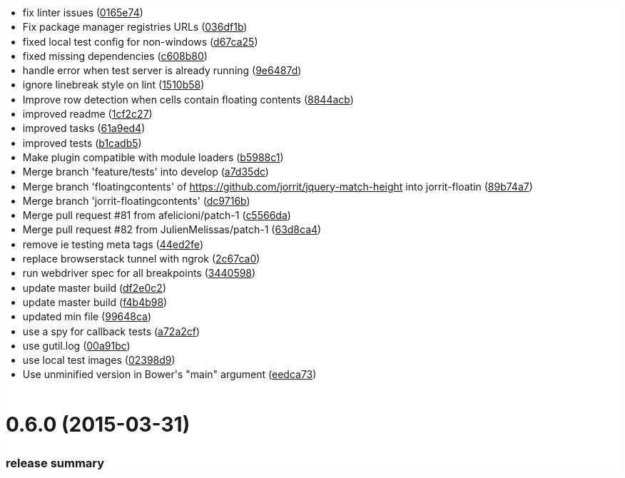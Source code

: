 * fix linter issues ([0165e74](https://github.com/liabru/jquery-match-height/commit/0165e74))
* Fix package manager registries URLs ([036df1b](https://github.com/liabru/jquery-match-height/commit/036df1b))
* fixed local test config for non-windows ([d67ca25](https://github.com/liabru/jquery-match-height/commit/d67ca25))
* fixed missing dependencies ([c608b80](https://github.com/liabru/jquery-match-height/commit/c608b80))
* handle error when test server is already running ([9e6487d](https://github.com/liabru/jquery-match-height/commit/9e6487d))
* ignore linebreak style on lint ([1510b58](https://github.com/liabru/jquery-match-height/commit/1510b58))
* Improve row detection when cells contain floating contents ([8844acb](https://github.com/liabru/jquery-match-height/commit/8844acb))
* improved readme ([1cf2c27](https://github.com/liabru/jquery-match-height/commit/1cf2c27))
* improved tasks ([61a9ed4](https://github.com/liabru/jquery-match-height/commit/61a9ed4))
* improved tests ([b1cadb5](https://github.com/liabru/jquery-match-height/commit/b1cadb5))
* Make plugin compatible with module loaders ([b5988c1](https://github.com/liabru/jquery-match-height/commit/b5988c1))
* Merge branch 'feature/tests' into develop ([a7d35dc](https://github.com/liabru/jquery-match-height/commit/a7d35dc))
* Merge branch 'floatingcontents' of https://github.com/jorrit/jquery-match-height into jorrit-floatin ([89b74a7](https://github.com/liabru/jquery-match-height/commit/89b74a7))
* Merge branch 'jorrit-floatingcontents' ([dc9716b](https://github.com/liabru/jquery-match-height/commit/dc9716b))
* Merge pull request #81 from afelicioni/patch-1 ([c5566da](https://github.com/liabru/jquery-match-height/commit/c5566da))
* Merge pull request #82 from JulienMelissas/patch-1 ([63d8ca4](https://github.com/liabru/jquery-match-height/commit/63d8ca4))
* remove ie testing meta tags ([44ed2fe](https://github.com/liabru/jquery-match-height/commit/44ed2fe))
* replace browserstack tunnel with ngrok ([2c67ca0](https://github.com/liabru/jquery-match-height/commit/2c67ca0))
* run webdriver spec for all breakpoints ([3440598](https://github.com/liabru/jquery-match-height/commit/3440598))
* update master build ([df2e0c2](https://github.com/liabru/jquery-match-height/commit/df2e0c2))
* update master build ([f4b4b98](https://github.com/liabru/jquery-match-height/commit/f4b4b98))
* updated min file ([99648ca](https://github.com/liabru/jquery-match-height/commit/99648ca))
* use a spy for callback tests ([a72a2cf](https://github.com/liabru/jquery-match-height/commit/a72a2cf))
* use gutil.log ([00a91bc](https://github.com/liabru/jquery-match-height/commit/00a91bc))
* use local test images ([02398d9](https://github.com/liabru/jquery-match-height/commit/02398d9))
* Use unminified version in Bower's "main" argument ([eedca73](https://github.com/liabru/jquery-match-height/commit/eedca73))



<a name="0.6.0"></a>
# 0.6.0 (2015-03-31)

### release summary
